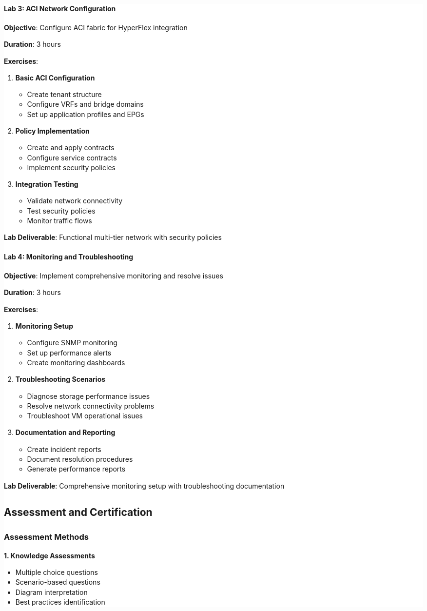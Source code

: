 #### Lab 3: ACI Network Configuration

**Objective**: Configure ACI fabric for HyperFlex integration

**Duration**: 3 hours

**Exercises**:
1. **Basic ACI Configuration**
   - Create tenant structure
   - Configure VRFs and bridge domains
   - Set up application profiles and EPGs

2. **Policy Implementation**
   - Create and apply contracts
   - Configure service contracts
   - Implement security policies

3. **Integration Testing**
   - Validate network connectivity
   - Test security policies
   - Monitor traffic flows

**Lab Deliverable**: Functional multi-tier network with security policies

#### Lab 4: Monitoring and Troubleshooting

**Objective**: Implement comprehensive monitoring and resolve issues

**Duration**: 3 hours

**Exercises**:
1. **Monitoring Setup**
   - Configure SNMP monitoring
   - Set up performance alerts
   - Create monitoring dashboards

2. **Troubleshooting Scenarios**
   - Diagnose storage performance issues
   - Resolve network connectivity problems
   - Troubleshoot VM operational issues

3. **Documentation and Reporting**
   - Create incident reports
   - Document resolution procedures
   - Generate performance reports

**Lab Deliverable**: Comprehensive monitoring setup with troubleshooting documentation

## Assessment and Certification

### Assessment Methods

**1. Knowledge Assessments**
- Multiple choice questions
- Scenario-based questions
- Diagram interpretation
- Best practices identification
